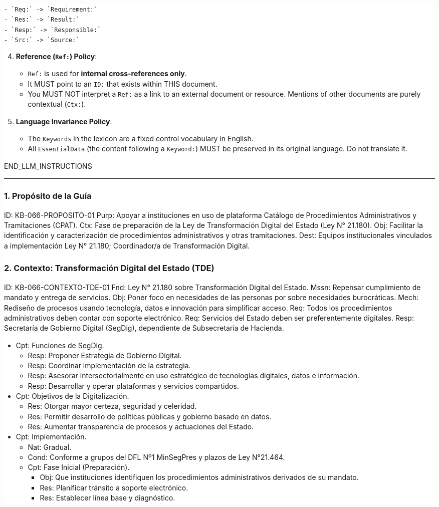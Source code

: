     - `Req:` -> `Requirement:`
    - `Res:` -> `Result:`
    - `Resp:` -> `Responsible:`
    - `Src:` -> `Source:`

4. **Reference (`Ref:`) Policy**:
    - `Ref:` is used for **internal cross-references only**.
    - It MUST point to an `ID:` that exists within THIS document.
    - You MUST NOT interpret a `Ref:` as a link to an external document or resource. Mentions of other documents are purely contextual (`Ctx:`).

5. **Language Invariance Policy**:
    - The `Keywords` in the lexicon are a fixed control vocabulary in English.
    - All `EssentialData` (the content following a `Keyword:`) MUST be preserved in its original language. Do not translate it.

END_LLM_INSTRUCTIONS

---

### 1. Propósito de la Guía

ID: KB-066-PROPOSITO-01
Purp: Apoyar a instituciones en uso de plataforma Catálogo de Procedimientos Administrativos y Tramitaciones (CPAT).
Ctx: Fase de preparación de la Ley de Transformación Digital del Estado (Ley N° 21.180).
Obj: Facilitar la identificación y caracterización de procedimientos administrativos y otras tramitaciones.
Dest: Equipos institucionales vinculados a implementación Ley N° 21.180; Coordinador/a de Transformación Digital.

### 2. Contexto: Transformación Digital del Estado (TDE)

ID: KB-066-CONTEXTO-TDE-01
Fnd: Ley N° 21.180 sobre Transformación Digital del Estado.
Mssn: Repensar cumplimiento de mandato y entrega de servicios.
Obj: Poner foco en necesidades de las personas por sobre necesidades burocráticas.
Mech: Rediseño de procesos usando tecnología, datos e innovación para simplificar acceso.
Req: Todos los procedimientos administrativos deben contar con soporte electrónico.
Req: Servicios del Estado deben ser preferentemente digitales.
Resp: Secretaría de Gobierno Digital (SegDig), dependiente de Subsecretaría de Hacienda.

- Cpt: Funciones de SegDig.
  - Resp: Proponer Estrategia de Gobierno Digital.
  - Resp: Coordinar implementación de la estrategia.
  - Resp: Asesorar intersectorialmente en uso estratégico de tecnologías digitales, datos e información.
  - Resp: Desarrollar y operar plataformas y servicios compartidos.
- Cpt: Objetivos de la Digitalización.
  - Res: Otorgar mayor certeza, seguridad y celeridad.
  - Res: Permitir desarrollo de políticas públicas y gobierno basado en datos.
  - Res: Aumentar transparencia de procesos y actuaciones del Estado.
- Cpt: Implementación.
  - Nat: Gradual.
  - Cond: Conforme a grupos del DFL Nº1 MinSegPres y plazos de Ley N°21.464.
  - Cpt: Fase Inicial (Preparación).
    - Obj: Que instituciones identifiquen los procedimientos administrativos derivados de su mandato.
    - Res: Planificar tránsito a soporte electrónico.
    - Res: Establecer línea base y diagnóstico.
